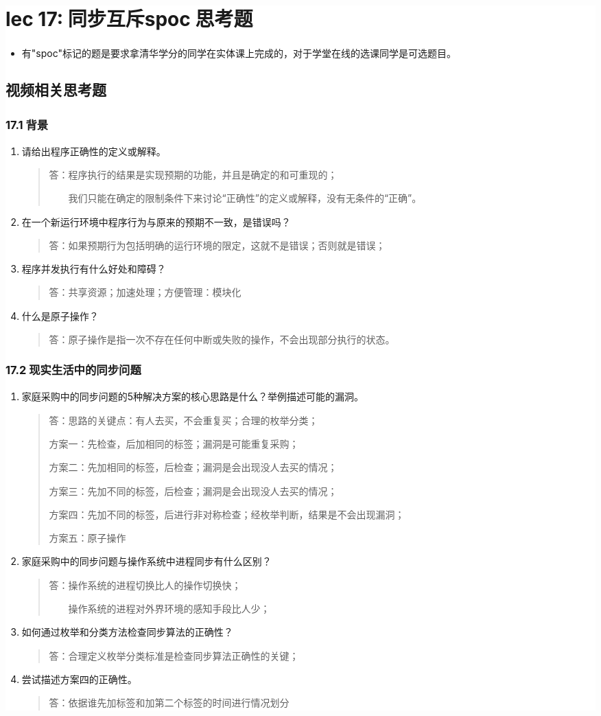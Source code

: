 # lec 17: 同步互斥spoc 思考题


- 有"spoc"标记的题是要求拿清华学分的同学在实体课上完成的，对于学堂在线的选课同学是可选题目。

## 视频相关思考题

### 17.1 背景

1. 请给出程序正确性的定义或解释。

   > 答：程序执行的结果是实现预期的功能，并且是确定的和可重现的；
   >
   > 　　我们只能在确定的限制条件下来讨论“正确性”的定义或解释，没有无条件的“正确”。

2. 在一个新运行环境中程序行为与原来的预期不一致，是错误吗？

   > 答：如果预期行为包括明确的运行环境的限定，这就不是错误；否则就是错误；

3. 程序并发执行有什么好处和障碍？

   > 答：共享资源；加速处理；方便管理：模块化

4. 什么是原子操作？

   > 答：原子操作是指一次不存在任何中断或失败的操作，不会出现部分执行的状态。

### 17.2 现实生活中的同步问题

1. 家庭采购中的同步问题的5种解决方案的核心思路是什么？举例描述可能的漏洞。

   > 答：思路的关键点：有人去买，不会重复买；合理的枚举分类；
   >
   > 方案一：先检查，后加相同的标签；漏洞是可能重复采购；
   >
   > 方案二：先加相同的标签，后检查；漏洞是会出现没人去买的情况；
   >
   > 方案三：先加不同的标签，后检查；漏洞是会出现没人去买的情况；
   >
   > 方案四：先加不同的标签，后进行非对称检查；经枚举判断，结果是不会出现漏洞；
   >
   > 方案五：原子操作

2. 家庭采购中的同步问题与操作系统中进程同步有什么区别？

   > 答：操作系统的进程切换比人的操作切换快；
   >
   > 　　操作系统的进程对外界环境的感知手段比人少；

3. 如何通过枚举和分类方法检查同步算法的正确性？

   > 答：合理定义枚举分类标准是检查同步算法正确性的关键；

4. 尝试描述方案四的正确性。

   > 答：依据谁先加标签和加第二个标签的时间进行情况划分
